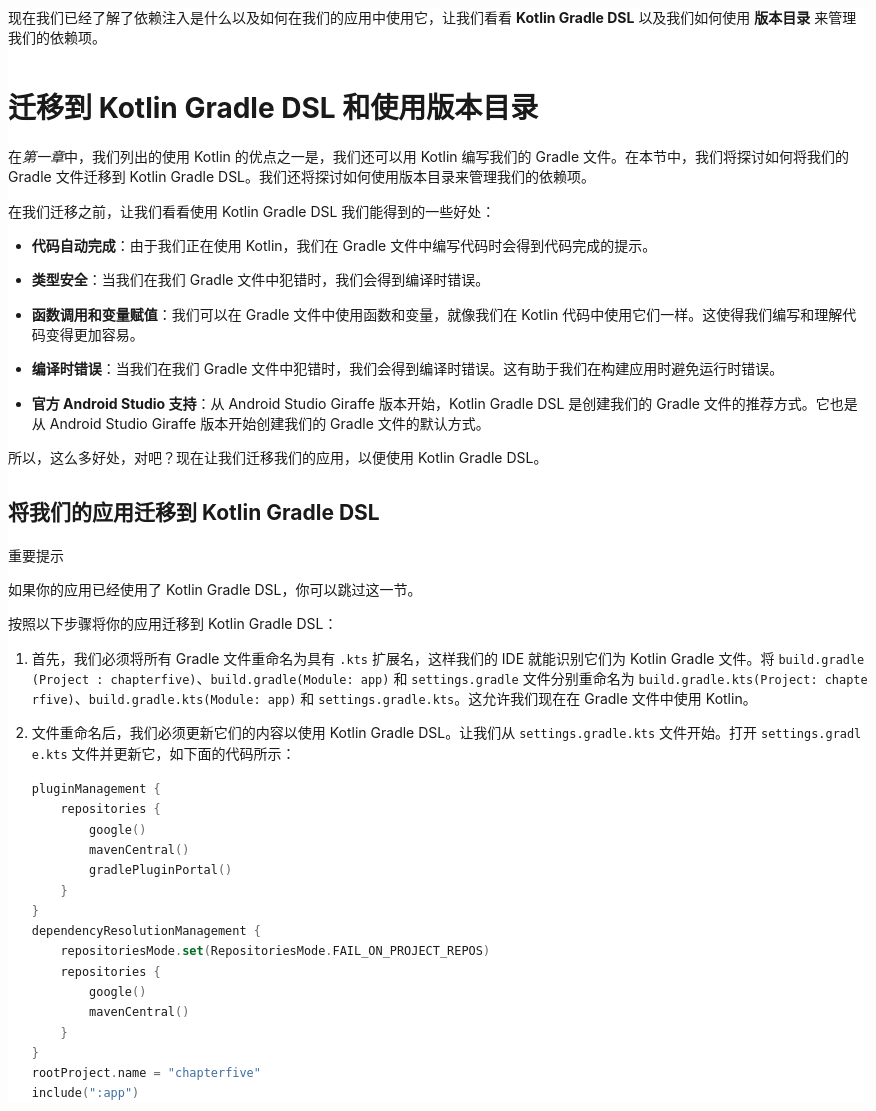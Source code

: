 现在我们已经了解了依赖注入是什么以及如何在我们的应用中使用它，让我们看看 **Kotlin Gradle DSL** 以及我们如何使用 **版本目录** 来管理我们的依赖项。

# 迁移到 Kotlin Gradle DSL 和使用版本目录

在*第一章*中，我们列出的使用 Kotlin 的优点之一是，我们还可以用 Kotlin 编写我们的 Gradle 文件。在本节中，我们将探讨如何将我们的 Gradle 文件迁移到 Kotlin Gradle DSL。我们还将探讨如何使用版本目录来管理我们的依赖项。

在我们迁移之前，让我们看看使用 Kotlin Gradle DSL 我们能得到的一些好处：

+   **代码自动完成**：由于我们正在使用 Kotlin，我们在 Gradle 文件中编写代码时会得到代码完成的提示。

+   **类型安全**：当我们在我们 Gradle 文件中犯错时，我们会得到编译时错误。

+   **函数调用和变量赋值**：我们可以在 Gradle 文件中使用函数和变量，就像我们在 Kotlin 代码中使用它们一样。这使得我们编写和理解代码变得更加容易。

+   **编译时错误**：当我们在我们 Gradle 文件中犯错时，我们会得到编译时错误。这有助于我们在构建应用时避免运行时错误。

+   **官方 Android Studio 支持**：从 Android Studio Giraffe 版本开始，Kotlin Gradle DSL 是创建我们的 Gradle 文件的推荐方式。它也是从 Android Studio Giraffe 版本开始创建我们的 Gradle 文件的默认方式。

所以，这么多好处，对吧？现在让我们迁移我们的应用，以便使用 Kotlin Gradle DSL。

## 将我们的应用迁移到 Kotlin Gradle DSL

重要提示

如果你的应用已经使用了 Kotlin Gradle DSL，你可以跳过这一节。

按照以下步骤将你的应用迁移到 Kotlin Gradle DSL：

1.  首先，我们必须将所有 Gradle 文件重命名为具有 `.kts` 扩展名，这样我们的 IDE 就能识别它们为 Kotlin Gradle 文件。将 `build.gradle(Project : chapterfive)`、`build.gradle(Module: app)` 和 `settings.gradle` 文件分别重命名为 `build.gradle.kts(Project: chapterfive)`、`build.gradle.kts(Module: app)` 和 `settings.gradle.kts`。这允许我们现在在 Gradle 文件中使用 Kotlin。

1.  文件重命名后，我们必须更新它们的内容以使用 Kotlin Gradle DSL。让我们从 `settings.gradle.kts` 文件开始。打开 `settings.gradle.kts` 文件并更新它，如下面的代码所示：

    ```kt
    pluginManagement {
        repositories {
            google()
            mavenCentral()
            gradlePluginPortal()
        }
    }
    dependencyResolutionManagement {
        repositoriesMode.set(RepositoriesMode.FAIL_ON_PROJECT_REPOS)
        repositories {
            google()
            mavenCentral()
        }
    }
    rootProject.name = "chapterfive"
    include(":app")
    ```

